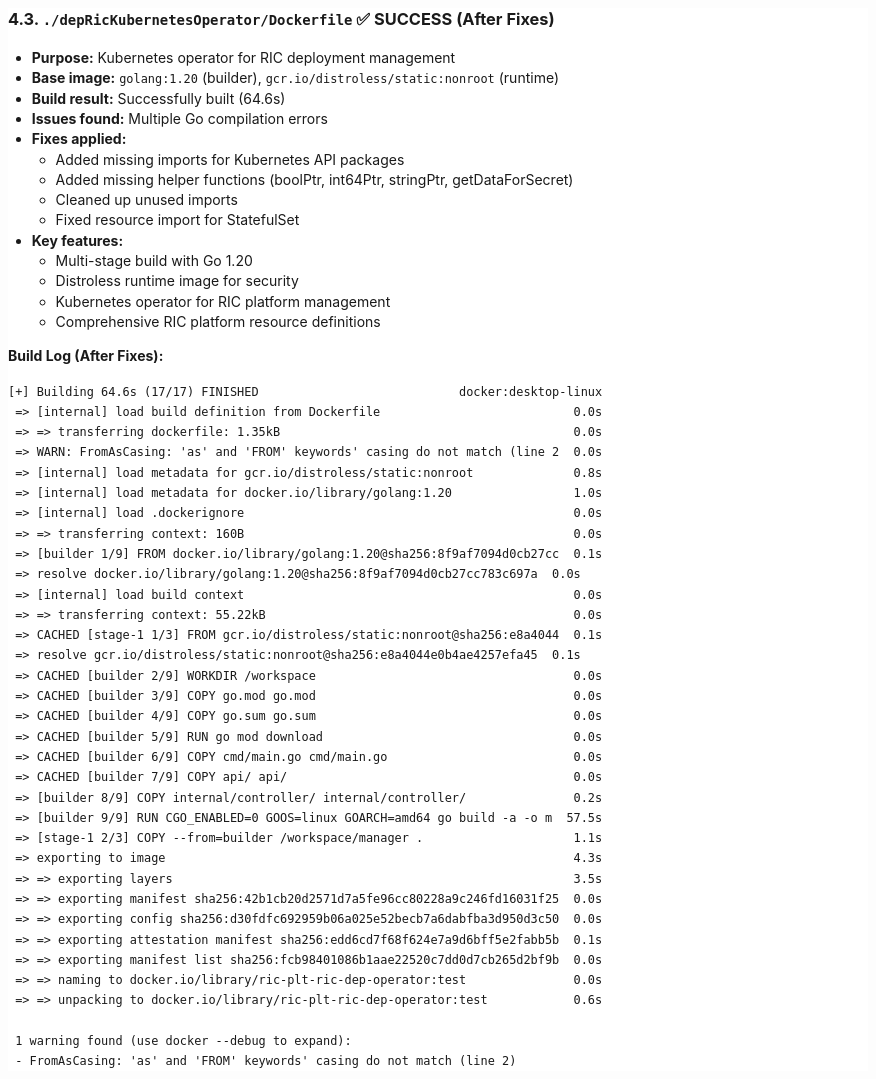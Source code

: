 ### 4.3. `./depRicKubernetesOperator/Dockerfile` ✅ **SUCCESS** (After Fixes)
- **Purpose:** Kubernetes operator for RIC deployment management
- **Base image:** `golang:1.20` (builder), `gcr.io/distroless/static:nonroot` (runtime)
- **Build result:** Successfully built (64.6s)
- **Issues found:** Multiple Go compilation errors
- **Fixes applied:** 
  - Added missing imports for Kubernetes API packages
  - Added missing helper functions (boolPtr, int64Ptr, stringPtr, getDataForSecret)
  - Cleaned up unused imports
  - Fixed resource import for StatefulSet
- **Key features:**
  - Multi-stage build with Go 1.20
  - Distroless runtime image for security
  - Kubernetes operator for RIC platform management
  - Comprehensive RIC platform resource definitions

**Build Log (After Fixes):**
```
[+] Building 64.6s (17/17) FINISHED                            docker:desktop-linux
 => [internal] load build definition from Dockerfile                           0.0s
 => => transferring dockerfile: 1.35kB                                         0.0s
 => WARN: FromAsCasing: 'as' and 'FROM' keywords' casing do not match (line 2  0.0s
 => [internal] load metadata for gcr.io/distroless/static:nonroot              0.8s
 => [internal] load metadata for docker.io/library/golang:1.20                 1.0s
 => [internal] load .dockerignore                                              0.0s
 => => transferring context: 160B                                              0.0s
 => [builder 1/9] FROM docker.io/library/golang:1.20@sha256:8f9af7094d0cb27cc  0.1s
 => resolve docker.io/library/golang:1.20@sha256:8f9af7094d0cb27cc783c697a  0.0s
 => [internal] load build context                                              0.0s
 => => transferring context: 55.22kB                                           0.0s
 => CACHED [stage-1 1/3] FROM gcr.io/distroless/static:nonroot@sha256:e8a4044  0.1s
 => resolve gcr.io/distroless/static:nonroot@sha256:e8a4044e0b4ae4257efa45  0.1s
 => CACHED [builder 2/9] WORKDIR /workspace                                    0.0s
 => CACHED [builder 3/9] COPY go.mod go.mod                                    0.0s
 => CACHED [builder 4/9] COPY go.sum go.sum                                    0.0s
 => CACHED [builder 5/9] RUN go mod download                                   0.0s
 => CACHED [builder 6/9] COPY cmd/main.go cmd/main.go                          0.0s
 => CACHED [builder 7/9] COPY api/ api/                                        0.0s
 => [builder 8/9] COPY internal/controller/ internal/controller/               0.2s
 => [builder 9/9] RUN CGO_ENABLED=0 GOOS=linux GOARCH=amd64 go build -a -o m  57.5s
 => [stage-1 2/3] COPY --from=builder /workspace/manager .                     1.1s
 => exporting to image                                                         4.3s
 => => exporting layers                                                        3.5s
 => => exporting manifest sha256:42b1cb20d2571d7a5fe96cc80228a9c246fd16031f25  0.0s
 => => exporting config sha256:d30fdfc692959b06a025e52becb7a6dabfba3d950d3c50  0.0s
 => => exporting attestation manifest sha256:edd6cd7f68f624e7a9d6bff5e2fabb5b  0.1s
 => => exporting manifest list sha256:fcb98401086b1aae22520c7dd0d7cb265d2bf9b  0.0s
 => => naming to docker.io/library/ric-plt-ric-dep-operator:test               0.0s
 => => unpacking to docker.io/library/ric-plt-ric-dep-operator:test            0.6s

 1 warning found (use docker --debug to expand):
 - FromAsCasing: 'as' and 'FROM' keywords' casing do not match (line 2)
```